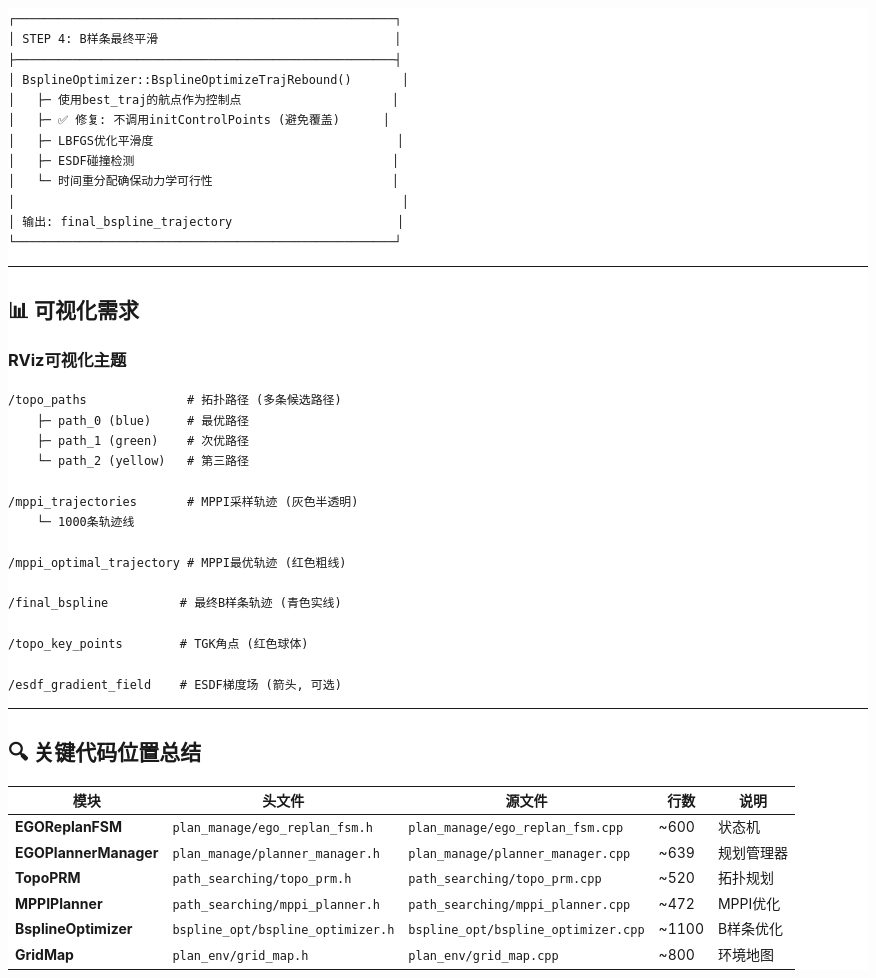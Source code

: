 ```
┌─────────────────────────────────────────────────────┐
│ STEP 4: B样条最终平滑                                 │
├─────────────────────────────────────────────────────┤
│ BsplineOptimizer::BsplineOptimizeTrajRebound()       │
│   ├─ 使用best_traj的航点作为控制点                     │
│   ├─ ✅ 修复: 不调用initControlPoints (避免覆盖)      │
│   ├─ LBFGS优化平滑度                                  │
│   ├─ ESDF碰撞检测                                    │
│   └─ 时间重分配确保动力学可行性                         │
│                                                      │
│ 输出: final_bspline_trajectory                       │
└─────────────────────────────────────────────────────┘
```

---

## 📊 可视化需求

### RViz可视化主题

```
/topo_paths              # 拓扑路径 (多条候选路径)
    ├─ path_0 (blue)     # 最优路径
    ├─ path_1 (green)    # 次优路径
    └─ path_2 (yellow)   # 第三路径

/mppi_trajectories       # MPPI采样轨迹 (灰色半透明)
    └─ 1000条轨迹线

/mppi_optimal_trajectory # MPPI最优轨迹 (红色粗线)

/final_bspline          # 最终B样条轨迹 (青色实线)

/topo_key_points        # TGK角点 (红色球体)

/esdf_gradient_field    # ESDF梯度场 (箭头, 可选)
```

---

## 🔍 关键代码位置总结

| 模块 | 头文件 | 源文件 | 行数 | 说明 |
|------|--------|--------|------|------|
| **EGOReplanFSM** | `plan_manage/ego_replan_fsm.h` | `plan_manage/ego_replan_fsm.cpp` | ~600 | 状态机 |
| **EGOPlannerManager** | `plan_manage/planner_manager.h` | `plan_manage/planner_manager.cpp` | ~639 | 规划管理器 |
| **TopoPRM** | `path_searching/topo_prm.h` | `path_searching/topo_prm.cpp` | ~520 | 拓扑规划 |
| **MPPIPlanner** | `path_searching/mppi_planner.h` | `path_searching/mppi_planner.cpp` | ~472 | MPPI优化 |
| **BsplineOptimizer** | `bspline_opt/bspline_optimizer.h` | `bspline_opt/bspline_optimizer.cpp` | ~1100 | B样条优化 |
| **GridMap** | `plan_env/grid_map.h` | `plan_env/grid_map.cpp` | ~800 | 环境地图 |
